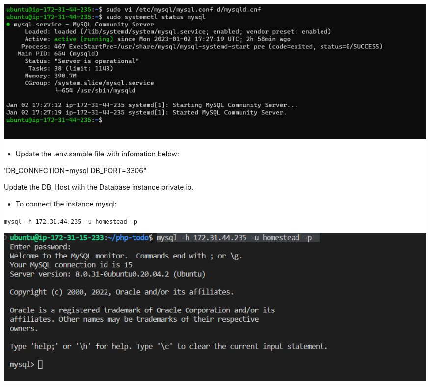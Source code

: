 ![MySql Status](./images/mysql-status.PNG)

- Update the .env.sample file with infomation below:

'DB_CONNECTION=mysql
DB_PORT=3306"

Update the DB_Host with the Database instance private ip.

- To connect the instance mysql:

`mysql -h 172.31.44.235 -u homestead -p`

![My Sql Instance Connect](./images/instance-mysql-connect.PNG)
